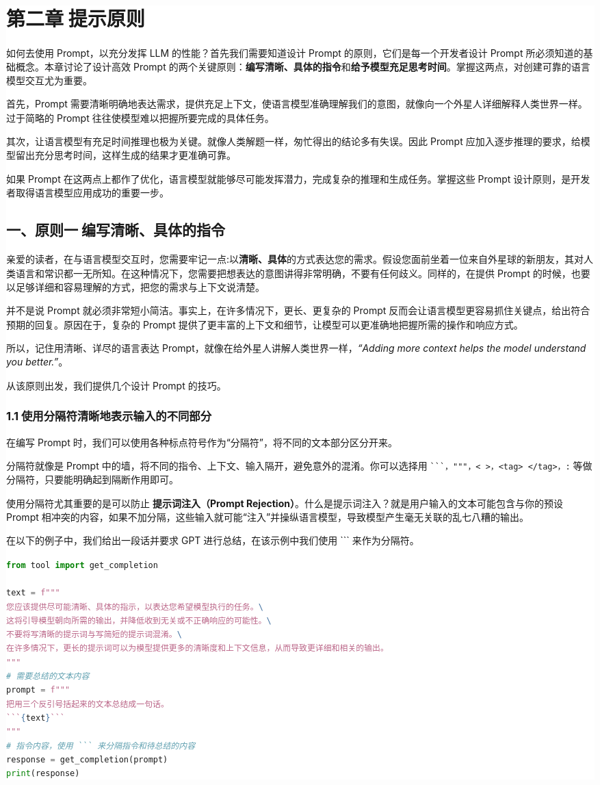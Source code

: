 # 第二章 提示原则

如何去使用 Prompt，以充分发挥 LLM 的性能？首先我们需要知道设计 Prompt 的原则，它们是每一个开发者设计 Prompt 所必须知道的基础概念。本章讨论了设计高效 Prompt 的两个关键原则：**编写清晰、具体的指令**和**给予模型充足思考时间**。掌握这两点，对创建可靠的语言模型交互尤为重要。

首先，Prompt 需要清晰明确地表达需求，提供充足上下文，使语言模型准确理解我们的意图，就像向一个外星人详细解释人类世界一样。过于简略的 Prompt 往往使模型难以把握所要完成的具体任务。

其次，让语言模型有充足时间推理也极为关键。就像人类解题一样，匆忙得出的结论多有失误。因此 Prompt 应加入逐步推理的要求，给模型留出充分思考时间，这样生成的结果才更准确可靠。

如果 Prompt 在这两点上都作了优化，语言模型就能够尽可能发挥潜力，完成复杂的推理和生成任务。掌握这些 Prompt 设计原则，是开发者取得语言模型应用成功的重要一步。

## 一、原则一 编写清晰、具体的指令
亲爱的读者，在与语言模型交互时，您需要牢记一点:以**清晰、具体**的方式表达您的需求。假设您面前坐着一位来自外星球的新朋友，其对人类语言和常识都一无所知。在这种情况下，您需要把想表达的意图讲得非常明确，不要有任何歧义。同样的，在提供 Prompt 的时候，也要以足够详细和容易理解的方式，把您的需求与上下文说清楚。 

并不是说 Prompt 就必须非常短小简洁。事实上，在许多情况下，更长、更复杂的 Prompt 反而会让语言模型更容易抓住关键点，给出符合预期的回复。原因在于，复杂的 Prompt 提供了更丰富的上下文和细节，让模型可以更准确地把握所需的操作和响应方式。

所以，记住用清晰、详尽的语言表达 Prompt，就像在给外星人讲解人类世界一样，*“Adding more context helps the model understand you better.”*。

从该原则出发，我们提供几个设计 Prompt 的技巧。

### 1.1 使用分隔符清晰地表示输入的不同部分

在编写 Prompt 时，我们可以使用各种标点符号作为“分隔符”，将不同的文本部分区分开来。

分隔符就像是 Prompt 中的墙，将不同的指令、上下文、输入隔开，避免意外的混淆。你可以选择用 ` ```，"""，< >，<tag> </tag>，: ` 等做分隔符，只要能明确起到隔断作用即可。

使用分隔符尤其重要的是可以防止 **提示词注入（Prompt Rejection）**。什么是提示词注入？就是用户输入的文本可能包含与你的预设 Prompt 相冲突的内容，如果不加分隔，这些输入就可能“注入”并操纵语言模型，导致模型产生毫无关联的乱七八糟的输出。

在以下的例子中，我们给出一段话并要求 GPT 进行总结，在该示例中我们使用 ``` 来作为分隔符。


```python
from tool import get_completion

text = f"""
您应该提供尽可能清晰、具体的指示，以表达您希望模型执行的任务。\
这将引导模型朝向所需的输出，并降低收到无关或不正确响应的可能性。\
不要将写清晰的提示词与写简短的提示词混淆。\
在许多情况下，更长的提示词可以为模型提供更多的清晰度和上下文信息，从而导致更详细和相关的输出。
"""
# 需要总结的文本内容
prompt = f"""
把用三个反引号括起来的文本总结成一句话。
```{text}```
"""
# 指令内容，使用 ``` 来分隔指令和待总结的内容
response = get_completion(prompt)
print(response)
```
